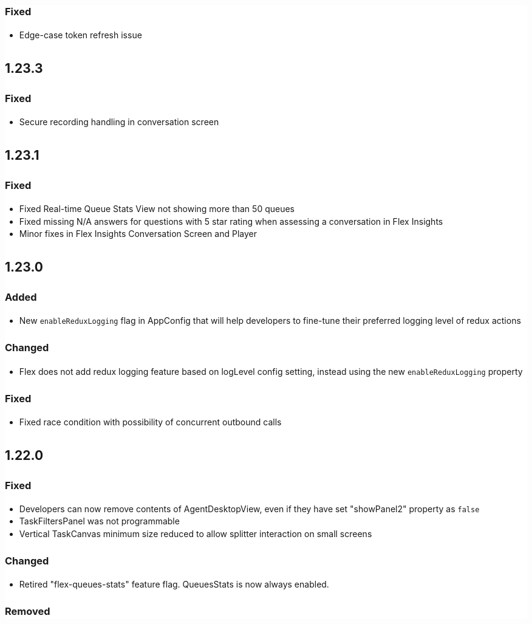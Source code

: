 ### Fixed

-   Edge-case token refresh issue

## 1.23.3

### Fixed

-   Secure recording handling in conversation screen

## 1.23.1

### Fixed

-   Fixed Real-time Queue Stats View not showing more than 50 queues
-   Fixed missing N/A answers for questions with 5 star rating when assessing a conversation in Flex Insights
-   Minor fixes in Flex Insights Conversation Screen and Player

## 1.23.0

### Added

-   New `enableReduxLogging` flag in AppConfig that will help developers to fine-tune their preferred logging level of redux actions

### Changed

-   Flex does not add redux logging feature based on logLevel config setting, instead using the new `enableReduxLogging` property

### Fixed

-   Fixed race condition with possibility of concurrent outbound calls

## 1.22.0

### Fixed

-   Developers can now remove contents of AgentDesktopView, even if they have set "showPanel2" property as `false`
-   TaskFiltersPanel was not programmable
-   Vertical TaskCanvas minimum size reduced to allow splitter interaction on small screens

### Changed

-   Retired "flex-queues-stats" feature flag. QueuesStats is now always enabled.

### Removed
